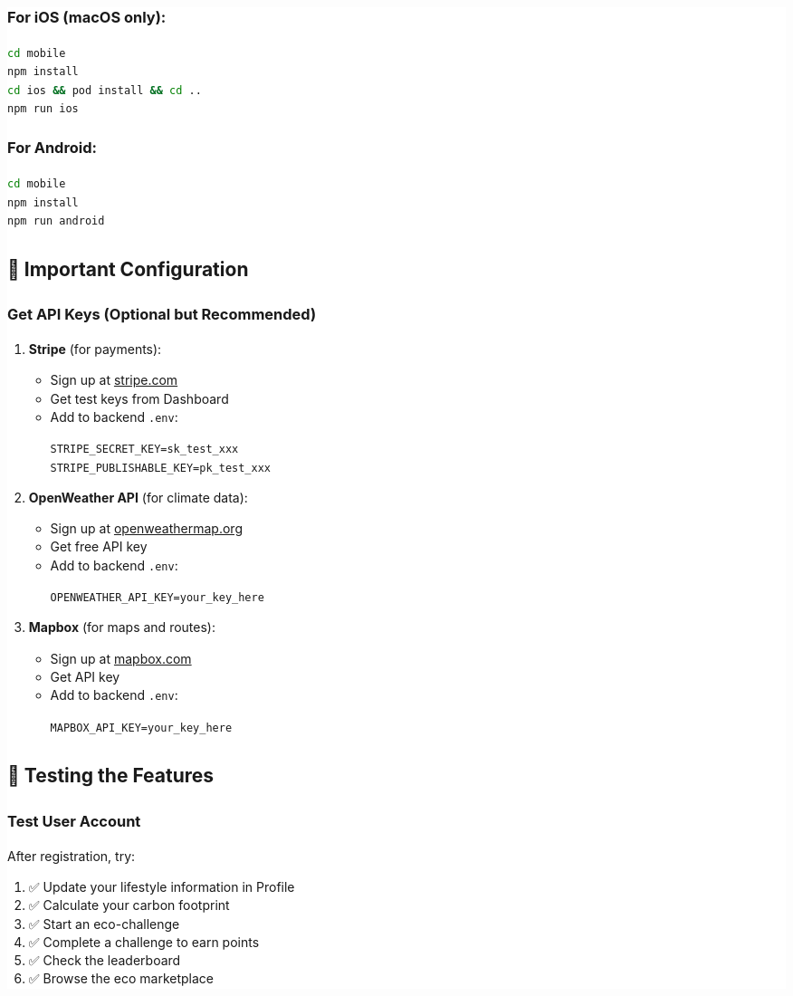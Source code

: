 ### For iOS (macOS only):

```bash
cd mobile
npm install
cd ios && pod install && cd ..
npm run ios
```

### For Android:

```bash
cd mobile
npm install
npm run android
```

## 🔑 Important Configuration

### Get API Keys (Optional but Recommended)

1. **Stripe** (for payments):
   - Sign up at [stripe.com](https://stripe.com)
   - Get test keys from Dashboard
   - Add to backend `.env`:
     ```
     STRIPE_SECRET_KEY=sk_test_xxx
     STRIPE_PUBLISHABLE_KEY=pk_test_xxx
     ```

2. **OpenWeather API** (for climate data):
   - Sign up at [openweathermap.org](https://openweathermap.org/api)
   - Get free API key
   - Add to backend `.env`:
     ```
     OPENWEATHER_API_KEY=your_key_here
     ```

3. **Mapbox** (for maps and routes):
   - Sign up at [mapbox.com](https://mapbox.com)
   - Get API key
   - Add to backend `.env`:
     ```
     MAPBOX_API_KEY=your_key_here
     ```

## 🧪 Testing the Features

### Test User Account
After registration, try:
1. ✅ Update your lifestyle information in Profile
2. ✅ Calculate your carbon footprint
3. ✅ Start an eco-challenge
4. ✅ Complete a challenge to earn points
5. ✅ Check the leaderboard
6. ✅ Browse the eco marketplace
